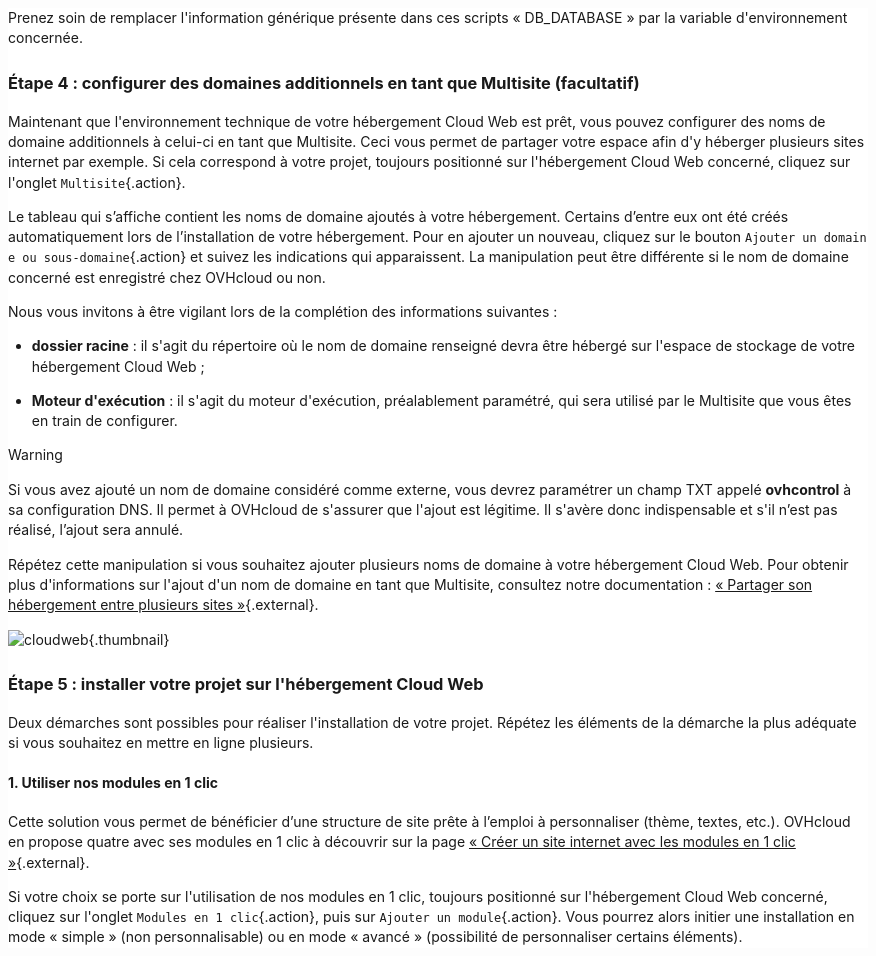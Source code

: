 Prenez soin de remplacer l'information générique présente dans ces scripts « DB_DATABASE » par la variable d'environnement concernée.

### Étape 4 : configurer des domaines additionnels en tant que Multisite (facultatif)

Maintenant que l'environnement technique de votre hébergement Cloud Web est prêt, vous pouvez configurer des noms de domaine additionnels à celui-ci en tant que Multisite. Ceci vous permet de partager votre espace afin d'y héberger plusieurs sites internet par exemple. Si cela correspond à votre projet, toujours positionné sur l'hébergement Cloud Web concerné, cliquez sur l'onglet `Multisite`{.action}.

Le tableau qui s’affiche contient les noms de domaine ajoutés à votre hébergement. Certains d’entre eux ont été créés automatiquement lors de l’installation de votre hébergement. Pour en ajouter un nouveau, cliquez sur le bouton `Ajouter un domaine ou sous-domaine`{.action} et suivez les indications qui apparaissent. La manipulation peut être différente si le nom de domaine concerné est enregistré chez OVHcloud ou non. 

Nous vous invitons à être vigilant lors de la complétion des informations suivantes :

- **dossier racine** : il s'agit du répertoire où le nom de domaine renseigné devra être hébergé sur l'espace de stockage de votre hébergement Cloud Web ; 

- **Moteur d'exécution** : il s'agit du moteur d'exécution, préalablement paramétré, qui sera utilisé par le Multisite que vous êtes en train de configurer.

> [!warning]
>
> Si vous avez ajouté un nom de domaine considéré comme externe, vous devrez paramétrer un champ TXT appelé **ovhcontrol** à sa configuration DNS. Il permet à OVHcloud de s'assurer que l'ajout est légitime. Il s'avère donc indispensable et s'il n’est pas réalisé, l’ajout sera annulé. 
>

Répétez cette manipulation si vous souhaitez ajouter plusieurs noms de domaine à votre hébergement Cloud Web. Pour obtenir plus d'informations sur l'ajout d'un nom de domaine en tant que Multisite, consultez notre documentation : [« Partager son hébergement entre plusieurs sites »](multisites_configure_multisite1.){.external}.

![cloudweb](add-domain-or-subdomain.png){.thumbnail}

### Étape 5 : installer votre projet sur l'hébergement Cloud Web

Deux démarches sont possibles pour réaliser l'installation de votre projet. Répétez les éléments de la démarche la plus adéquate si vous souhaitez en mettre en ligne plusieurs.

#### 1. Utiliser nos modules en 1 clic

Cette solution vous permet de bénéficier d’une structure de site prête à l’emploi à personnaliser (thème, textes, etc.). OVHcloud en propose quatre avec ses modules en 1 clic à découvrir sur la page [« Créer un site internet avec les modules en 1 clic »](hosting-website.){.external}.

Si votre choix se porte sur l'utilisation de nos modules en 1 clic, toujours positionné sur l'hébergement Cloud Web concerné, cliquez sur l'onglet `Modules en 1 clic`{.action}, puis sur `Ajouter un module`{.action}. Vous pourrez alors initier une installation en mode « simple » (non personnalisable) ou en mode « avancé » (possibilité de personnaliser certains éléments).
